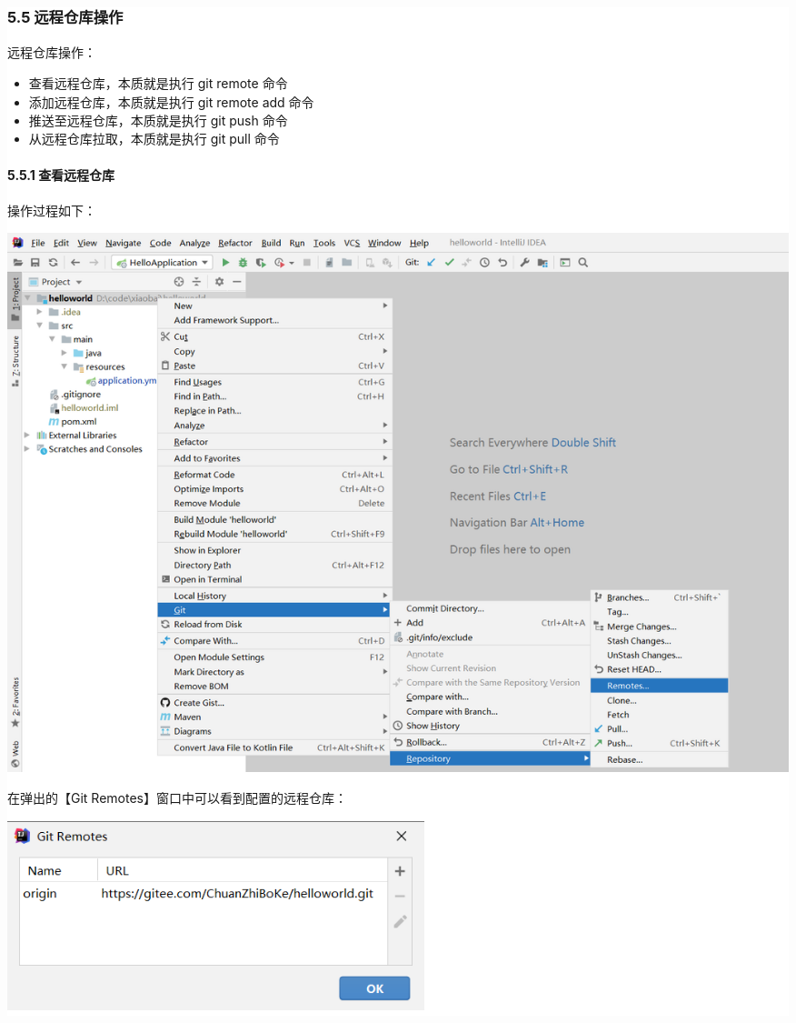 


### 5.5 远程仓库操作

远程仓库操作：

- 查看远程仓库，本质就是执行 git remote 命令
- 添加远程仓库，本质就是执行 git remote add 命令
- 推送至远程仓库，本质就是执行 git push 命令
- 从远程仓库拉取，本质就是执行 git pull 命令

#### 5.5.1 查看远程仓库

操作过程如下：

![image-20210926165935756](assets/image-20210926165935756.png)



在弹出的【Git Remotes】窗口中可以看到配置的远程仓库：

![image-20210926170143160](assets/image-20210926170143160.png)
